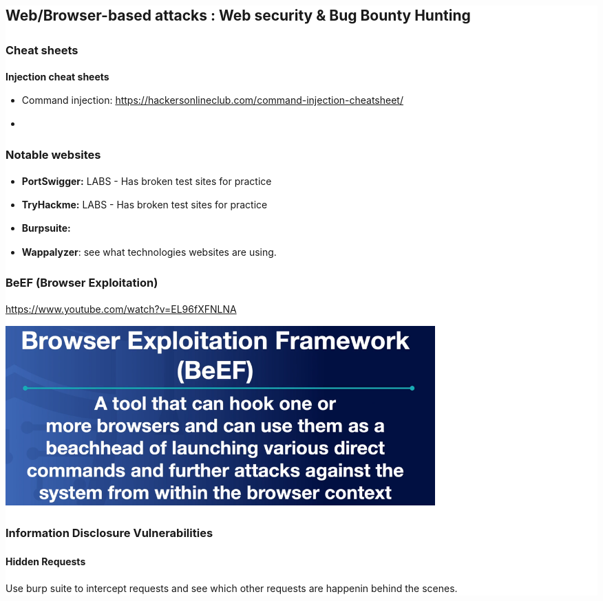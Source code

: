 
## Web/Browser-based attacks : Web security & Bug Bounty Hunting

### Cheat sheets

**Injection cheat sheets**

- Command injection:
  <https://hackersonlineclub.com/command-injection-cheatsheet/>

- 

### Notable websites

- **PortSwigger:** LABS - Has broken test sites for practice

- **TryHackme:** LABS - Has broken test sites for practice

- **Burpsuite:**

- **Wappalyzer**: see what technologies websites are using.

### BeEF (Browser Exploitation)

<https://www.youtube.com/watch?v=EL96fXFNLNA>

<img src="./media/image170.png" style="width:6.5in;height:2.72083in"
alt="Graphical user interface, text Description automatically generated" />

### Information Disclosure Vulnerabilities

#### Hidden Requests

Use burp suite to intercept requests and see which other requests are
happenin behind the scenes.
